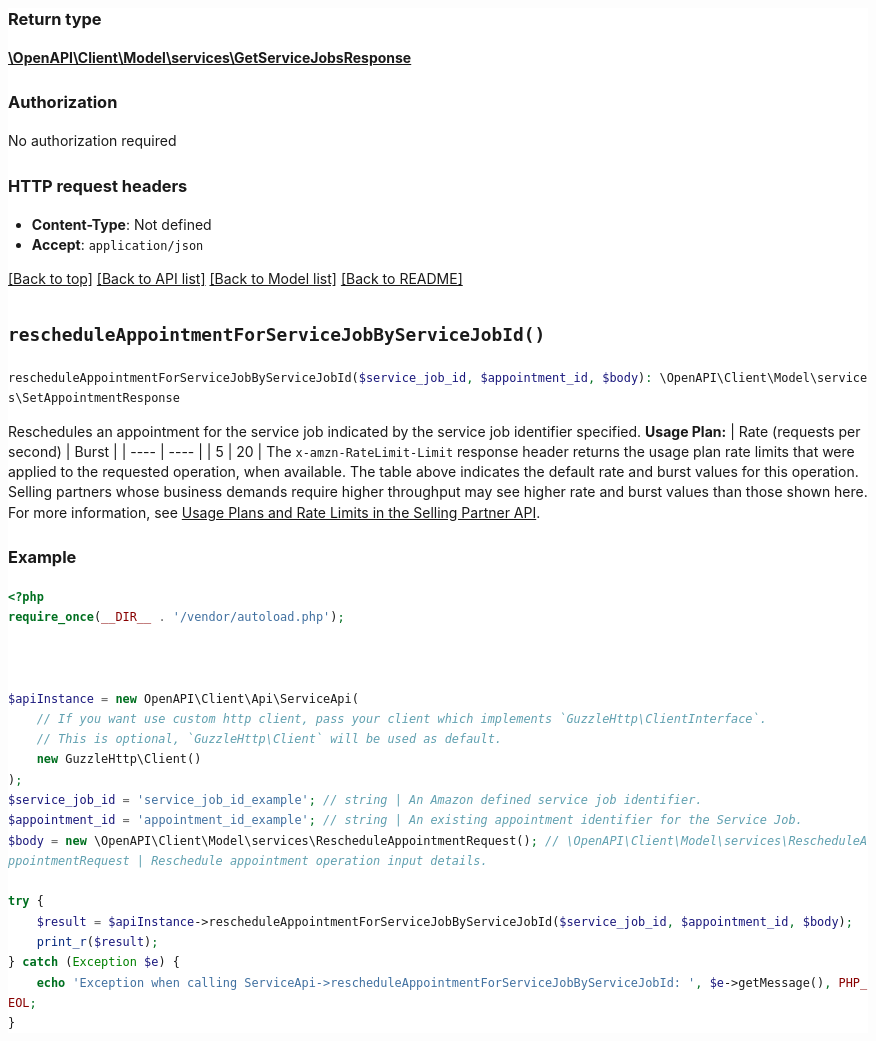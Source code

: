 
### Return type

[**\OpenAPI\Client\Model\services\GetServiceJobsResponse**](../Model/GetServiceJobsResponse.md)

### Authorization

No authorization required

### HTTP request headers

- **Content-Type**: Not defined
- **Accept**: `application/json`

[[Back to top]](#) [[Back to API list]](../../README.md#endpoints)
[[Back to Model list]](../../README.md#models)
[[Back to README]](../../README.md)

## `rescheduleAppointmentForServiceJobByServiceJobId()`

```php
rescheduleAppointmentForServiceJobByServiceJobId($service_job_id, $appointment_id, $body): \OpenAPI\Client\Model\services\SetAppointmentResponse
```



Reschedules an appointment for the service job indicated by the service job identifier specified.  **Usage Plan:**  | Rate (requests per second) | Burst | | ---- | ---- | | 5 | 20 |  The `x-amzn-RateLimit-Limit` response header returns the usage plan rate limits that were applied to the requested operation, when available. The table above indicates the default rate and burst values for this operation. Selling partners whose business demands require higher throughput may see higher rate and burst values than those shown here. For more information, see [Usage Plans and Rate Limits in the Selling Partner API](doc:usage-plans-and-rate-limits-in-the-sp-api).

### Example

```php
<?php
require_once(__DIR__ . '/vendor/autoload.php');



$apiInstance = new OpenAPI\Client\Api\ServiceApi(
    // If you want use custom http client, pass your client which implements `GuzzleHttp\ClientInterface`.
    // This is optional, `GuzzleHttp\Client` will be used as default.
    new GuzzleHttp\Client()
);
$service_job_id = 'service_job_id_example'; // string | An Amazon defined service job identifier.
$appointment_id = 'appointment_id_example'; // string | An existing appointment identifier for the Service Job.
$body = new \OpenAPI\Client\Model\services\RescheduleAppointmentRequest(); // \OpenAPI\Client\Model\services\RescheduleAppointmentRequest | Reschedule appointment operation input details.

try {
    $result = $apiInstance->rescheduleAppointmentForServiceJobByServiceJobId($service_job_id, $appointment_id, $body);
    print_r($result);
} catch (Exception $e) {
    echo 'Exception when calling ServiceApi->rescheduleAppointmentForServiceJobByServiceJobId: ', $e->getMessage(), PHP_EOL;
}
```
